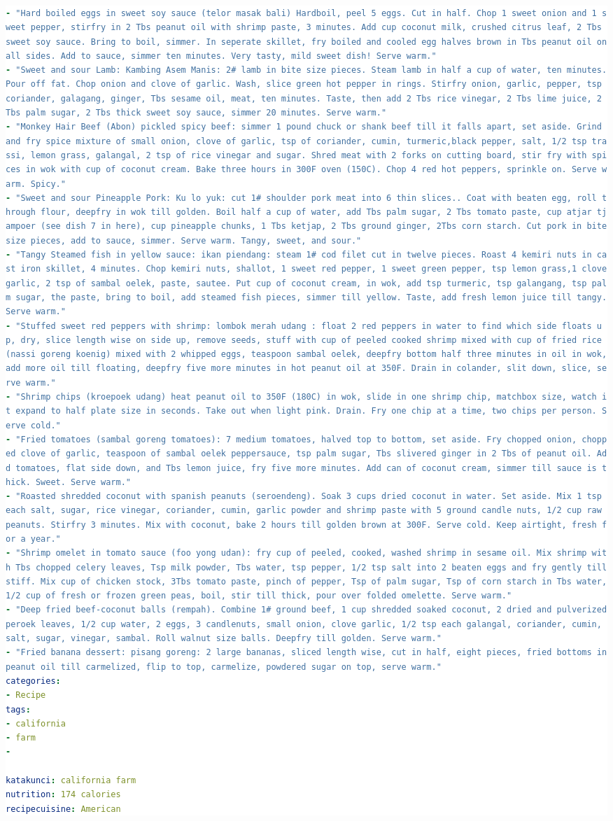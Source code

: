 ```yaml
- "Hard boiled eggs in sweet soy sauce (telor masak bali) Hardboil, peel 5 eggs. Cut in half. Chop 1 sweet onion and 1 sweet pepper, stirfry in 2 Tbs peanut oil with shrimp paste, 3 minutes. Add cup coconut milk, crushed citrus leaf, 2 Tbs sweet soy sauce. Bring to boil, simmer. In seperate skillet, fry boiled and cooled egg halves brown in Tbs peanut oil on all sides. Add to sauce, simmer ten minutes. Very tasty, mild sweet dish! Serve warm."
- "Sweet and sour Lamb: Kambing Asem Manis: 2# lamb in bite size pieces. Steam lamb in half a cup of water, ten minutes. Pour off fat. Chop onion and clove of garlic. Wash, slice green hot pepper in rings. Stirfry onion, garlic, pepper, tsp coriander, galagang, ginger, Tbs sesame oil, meat, ten minutes. Taste, then add 2 Tbs rice vinegar, 2 Tbs lime juice, 2 Tbs palm sugar, 2 Tbs thick sweet soy sauce, simmer 20 minutes. Serve warm."
- "Monkey Hair Beef (Abon) pickled spicy beef: simmer 1 pound chuck or shank beef till it falls apart, set aside. Grind and fry spice mixture of small onion, clove of garlic, tsp of coriander, cumin, turmeric,black pepper, salt, 1/2 tsp trassi, lemon grass, galangal, 2 tsp of rice vinegar and sugar. Shred meat with 2 forks on cutting board, stir fry with spices in wok with cup of coconut cream. Bake three hours in 300F oven (150C). Chop 4 red hot peppers, sprinkle on. Serve warm. Spicy."
- "Sweet and sour Pineapple Pork: Ku lo yuk: cut 1# shoulder pork meat into 6 thin slices.. Coat with beaten egg, roll through flour, deepfry in wok till golden. Boil half a cup of water, add Tbs palm sugar, 2 Tbs tomato paste, cup atjar tjampoer (see dish 7 in here), cup pineapple chunks, 1 Tbs ketjap, 2 Tbs ground ginger, 2Tbs corn starch. Cut pork in bite size pieces, add to sauce, simmer. Serve warm. Tangy, sweet, and sour."
- "Tangy Steamed fish in yellow sauce: ikan piendang: steam 1# cod filet cut in twelve pieces. Roast 4 kemiri nuts in cast iron skillet, 4 minutes. Chop kemiri nuts, shallot, 1 sweet red pepper, 1 sweet green pepper, tsp lemon grass,1 clove garlic, 2 tsp of sambal oelek, paste, sautee. Put cup of coconut cream, in wok, add tsp turmeric, tsp galangang, tsp palm sugar, the paste, bring to boil, add steamed fish pieces, simmer till yellow. Taste, add fresh lemon juice till tangy. Serve warm."
- "Stuffed sweet red peppers with shrimp: lombok merah udang : float 2 red peppers in water to find which side floats up, dry, slice length wise on side up, remove seeds, stuff with cup of peeled cooked shrimp mixed with cup of fried rice (nassi goreng koenig) mixed with 2 whipped eggs, teaspoon sambal oelek, deepfry bottom half three minutes in oil in wok, add more oil till floating, deepfry five more minutes in hot peanut oil at 350F. Drain in colander, slit down, slice, serve warm."
- "Shrimp chips (kroepoek udang) heat peanut oil to 350F (180C) in wok, slide in one shrimp chip, matchbox size, watch it expand to half plate size in seconds. Take out when light pink. Drain. Fry one chip at a time, two chips per person. Serve cold."
- "Fried tomatoes (sambal goreng tomatoes): 7 medium tomatoes, halved top to bottom, set aside. Fry chopped onion, chopped clove of garlic, teaspoon of sambal oelek peppersauce, tsp palm sugar, Tbs slivered ginger in 2 Tbs of peanut oil. Add tomatoes, flat side down, and Tbs lemon juice, fry five more minutes. Add can of coconut cream, simmer till sauce is thick. Sweet. Serve warm."
- "Roasted shredded coconut with spanish peanuts (seroendeng). Soak 3 cups dried coconut in water. Set aside. Mix 1 tsp each salt, sugar, rice vinegar, coriander, cumin, garlic powder and shrimp paste with 5 ground candle nuts, 1/2 cup raw peanuts. Stirfry 3 minutes. Mix with coconut, bake 2 hours till golden brown at 300F. Serve cold. Keep airtight, fresh for a year."
- "Shrimp omelet in tomato sauce (foo yong udan): fry cup of peeled, cooked, washed shrimp in sesame oil. Mix shrimp with Tbs chopped celery leaves, Tsp milk powder, Tbs water, tsp pepper, 1/2 tsp salt into 2 beaten eggs and fry gently till stiff. Mix cup of chicken stock, 3Tbs tomato paste, pinch of pepper, Tsp of palm sugar, Tsp of corn starch in Tbs water,1/2 cup of fresh or frozen green peas, boil, stir till thick, pour over folded omelette. Serve warm."
- "Deep fried beef-coconut balls (rempah). Combine 1# ground beef, 1 cup shredded soaked coconut, 2 dried and pulverized peroek leaves, 1/2 cup water, 2 eggs, 3 candlenuts, small onion, clove garlic, 1/2 tsp each galangal, coriander, cumin, salt, sugar, vinegar, sambal. Roll walnut size balls. Deepfry till golden. Serve warm."
- "Fried banana dessert: pisang goreng: 2 large bananas, sliced length wise, cut in half, eight pieces, fried bottoms in peanut oil till carmelized, flip to top, carmelize, powdered sugar on top, serve warm."
categories:
- Recipe
tags:
- california
- farm
- 

katakunci: california farm  
nutrition: 174 calories
recipecuisine: American
```